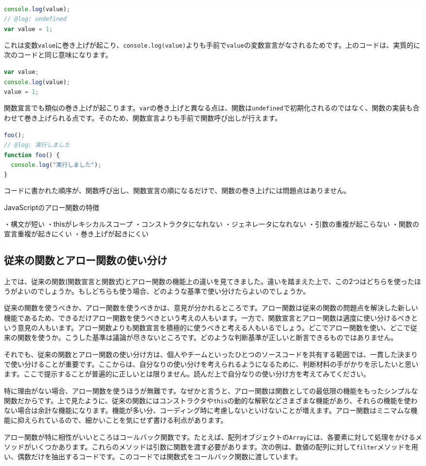 ```js twoslash
console.log(value);
// @log: undefined
var value = 1;
```

これは変数`value`に巻き上げが起こり、`console.log(value)`よりも手前で`value`の変数宣言がなされるためです。上のコードは、実質的に次のコードと同じ意味になります。

```js twoslash
var value;
console.log(value);
value = 1;
```

関数宣言でも類似の巻き上げが起こります。`var`の巻き上げと異なる点は、関数は`undefined`で初期化されるのではなく、関数の実装も合わせて巻き上げられる点です。そのため、関数宣言よりも手前で関数呼び出しが行えます。

```js twoslash
foo();
// @log: 実行しました
function foo() {
  console.log("実行しました");
}
```

コードに書かれた順序が、関数呼び出し、関数宣言の順になるだけで、関数の巻き上げには問題点はありません。

<TweetILearned>

JavaScriptのアロー関数の特徴

・構文が短い
・thisがレキシカルスコープ
・コンストラクタになれない
・ジェネレータになれない
・引数の重複が起こらない
・関数の宣言重複が起きにくい
・巻き上げが起きにくい

</TweetILearned>

## 従来の関数とアロー関数の使い分け

上では、従来の関数(関数宣言と関数式)とアロー関数の機能上の違いを見てきました。違いを踏まえた上で、この2つはどちらを使ったほうがよいのでしょうか。もしどちらも使う場合、どのような基準で使い分けたらよいのでしょうか。

従来の関数を使うべきか、アロー関数を使うべきかは、意見が分かれるところです。アロー関数は従来の関数の問題点を解決した新しい機能であるため、できるだけアロー関数を使うべきという考えの人もいます。一方で、関数宣言とアロー関数は適度に使い分けるべきという意見の人もいます。アロー関数よりも関数宣言を積極的に使うべきと考える人もいるでしょう。どこでアロー関数を使い、どこで従来の関数を使うか。こうした基準は議論が尽きないところです。どのような判断基準が正しいと断言できるものではありません。

それでも、従来の関数とアロー関数の使い分け方は、個人やチームといったひとつのソースコードを共有する範囲では、一貫した決まりで使い分けることが重要です。ここからは、自分なりの使い分けを考えられるようになるために、判断材料の手がかりを示したいと思います。ここで提示することが普遍的に正しいとは限りません。読んだ上で自分なりの使い分け方を考えてみてください。

特に理由がない場合、アロー関数を使うほうが無難です。なぜかと言うと、アロー関数は関数としての最低限の機能をもったシンプルな関数だからです。上で見たように、従来の関数にはコンストラクタや`this`の動的な解釈などさまざまな機能があり、それらの機能を使わない場合は余計な機能になります。機能が多い分、コーディング時に考慮しないといけないことが増えます。アロー関数はミニマムな機能に抑えられているので、細かいことを気にせず書ける利点があります。

アロー関数が特に相性がいいところはコールバック関数です。たとえば、配列オブジェクトの`Array`には、各要素に対して処理をかけるメソッドがいくつかあります。これらのメソッドは引数に関数を渡す必要があります。次の例は、数値の配列に対して`filter`メソッドを用い、偶数だけを抽出するコードです。このコードでは関数式をコールバック関数に渡しています。
